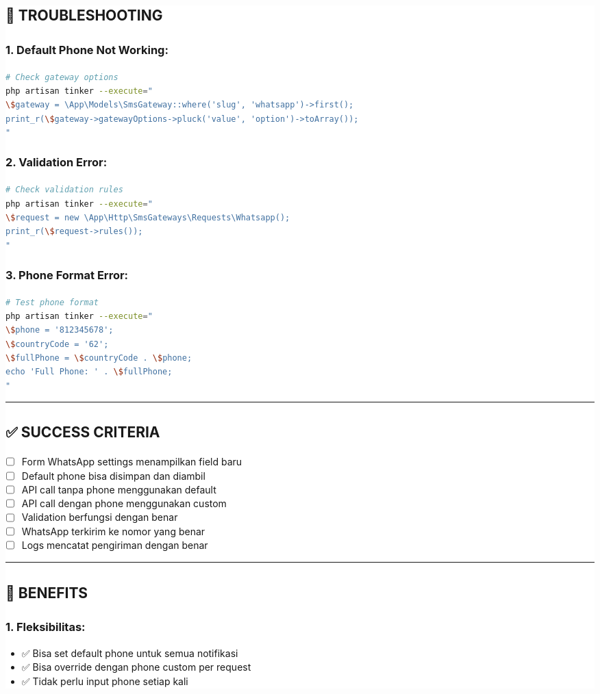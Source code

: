 
## 🚨 **TROUBLESHOOTING**

### **1. Default Phone Not Working:**
```bash
# Check gateway options
php artisan tinker --execute="
\$gateway = \App\Models\SmsGateway::where('slug', 'whatsapp')->first();
print_r(\$gateway->gatewayOptions->pluck('value', 'option')->toArray());
"
```

### **2. Validation Error:**
```bash
# Check validation rules
php artisan tinker --execute="
\$request = new \App\Http\SmsGateways\Requests\Whatsapp();
print_r(\$request->rules());
"
```

### **3. Phone Format Error:**
```bash
# Test phone format
php artisan tinker --execute="
\$phone = '812345678';
\$countryCode = '62';
\$fullPhone = \$countryCode . \$phone;
echo 'Full Phone: ' . \$fullPhone;
"
```

---

## ✅ **SUCCESS CRITERIA**

- [ ] Form WhatsApp settings menampilkan field baru
- [ ] Default phone bisa disimpan dan diambil
- [ ] API call tanpa phone menggunakan default
- [ ] API call dengan phone menggunakan custom
- [ ] Validation berfungsi dengan benar
- [ ] WhatsApp terkirim ke nomor yang benar
- [ ] Logs mencatat pengiriman dengan benar

---

## 🎯 **BENEFITS**

### **1. Fleksibilitas:**
- ✅ Bisa set default phone untuk semua notifikasi
- ✅ Bisa override dengan phone custom per request
- ✅ Tidak perlu input phone setiap kali
